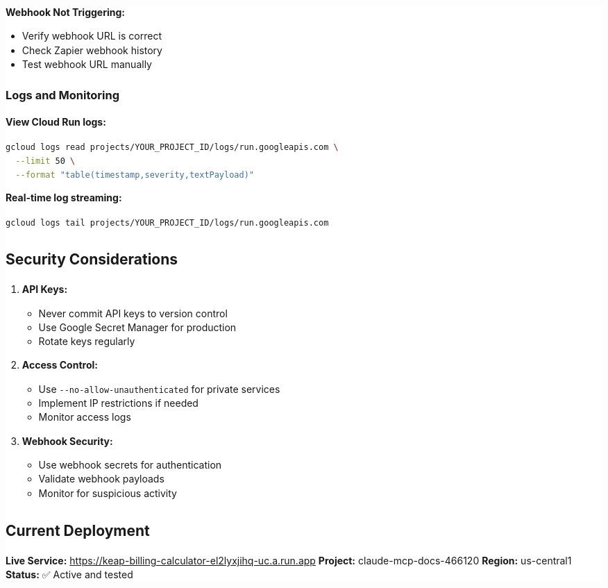**Webhook Not Triggering:**
- Verify webhook URL is correct
- Check Zapier webhook history
- Test webhook URL manually

### Logs and Monitoring

**View Cloud Run logs:**
```bash
gcloud logs read projects/YOUR_PROJECT_ID/logs/run.googleapis.com \
  --limit 50 \
  --format "table(timestamp,severity,textPayload)"
```

**Real-time log streaming:**
```bash
gcloud logs tail projects/YOUR_PROJECT_ID/logs/run.googleapis.com
```

## Security Considerations

1. **API Keys:**
   - Never commit API keys to version control
   - Use Google Secret Manager for production
   - Rotate keys regularly

2. **Access Control:**
   - Use `--no-allow-unauthenticated` for private services
   - Implement IP restrictions if needed
   - Monitor access logs

3. **Webhook Security:**
   - Use webhook secrets for authentication
   - Validate webhook payloads
   - Monitor for suspicious activity

## Current Deployment

**Live Service:** https://keap-billing-calculator-el2lyxjihq-uc.a.run.app
**Project:** claude-mcp-docs-466120
**Region:** us-central1
**Status:** ✅ Active and tested